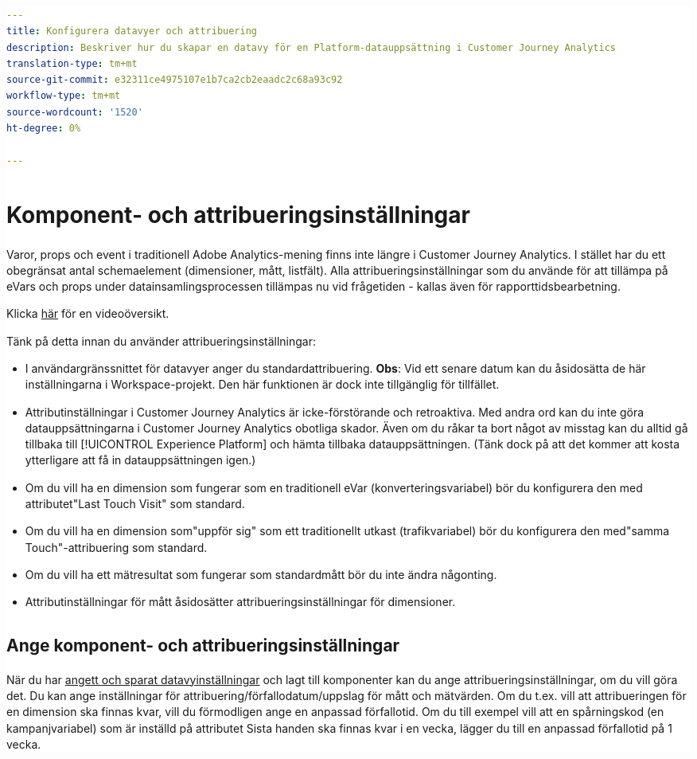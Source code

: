 ```yaml
---
title: Konfigurera datavyer och attribuering
description: Beskriver hur du skapar en datavy för en Platform-datauppsättning i Customer Journey Analytics
translation-type: tm+mt
source-git-commit: e32311ce4975107e1b7ca2cb2eaadc2c68a93c92
workflow-type: tm+mt
source-wordcount: '1520'
ht-degree: 0%

---
```



# Komponent- och attribueringsinställningar

Varor, props och event i traditionell Adobe Analytics-mening finns inte längre i Customer Journey Analytics. I stället har du ett obegränsat antal schemaelement (dimensioner, mått, listfält). Alla attribueringsinställningar som du använde för att tillämpa på eVars och props under datainsamlingsprocessen tillämpas nu vid frågetiden - kallas även för rapporttidsbearbetning.

Klicka [här](https://docs.adobe.com/content/help/en/platform-learn/tutorials/cja/attribution-settings-in-data-views.html) för en videoöversikt.

Tänk på detta innan du använder attribueringsinställningar:

* I användargränssnittet för datavyer anger du standardattribuering. **Obs**: Vid ett senare datum kan du åsidosätta de här inställningarna i Workspace-projekt. Den här funktionen är dock inte tillgänglig för tillfället.

* Attributinställningar i Customer Journey Analytics är icke-förstörande och retroaktiva. Med andra ord kan du inte göra datauppsättningarna i Customer Journey Analytics obotliga skador. Även om du råkar ta bort något av misstag kan du alltid gå tillbaka till [!UICONTROL Experience Platform] och hämta tillbaka datauppsättningen. (Tänk dock på att det kommer att kosta ytterligare att få in datauppsättningen igen.)

* Om du vill ha en dimension som fungerar som en traditionell eVar (konverteringsvariabel) bör du konfigurera den med attributet&quot;Last Touch Visit&quot; som standard.

* Om du vill ha en dimension som&quot;uppför sig&quot; som ett traditionellt utkast (trafikvariabel) bör du konfigurera den med&quot;samma Touch&quot;-attribuering som standard.

* Om du vill ha ett mätresultat som fungerar som standardmått bör du inte ändra någonting.

* Attributinställningar för mått åsidosätter attribueringsinställningar för dimensioner.

## Ange komponent- och attribueringsinställningar

När du har [angett och sparat datavyinställningar](/help/data-views/create-dataview.md) och lagt till komponenter kan du ange attribueringsinställningar, om du vill göra det. Du kan ange inställningar för attribuering/förfallodatum/uppslag för mått och mätvärden. Om du t.ex. vill att attribueringen för en dimension ska finnas kvar, vill du förmodligen ange en anpassad förfallotid. Om du till exempel vill att en spårningskod (en kampanjvariabel) som är inställd på attributet Sista handen ska finnas kvar i en vecka, lägger du till en anpassad förfallotid på 1 vecka.

